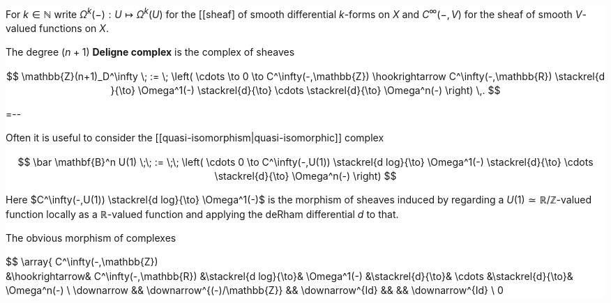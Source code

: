 For $k \in \mathbb{N}$
write $\Omega^k(-) : U \mapsto \Omega^k(U)$ for the [[sheaf] of smooth differential $k$-forms on $X$
and $C^\infty(-,V)$ for the sheaf of smooth $V$-valued functions on  $X$. 

The degree $(n+1)$ **Deligne complex** is the complex of sheaves

$$
  \mathbb{Z}(n+1)_D^\infty
  \;
    :=
  \;
  \left(
  \cdots \to 0 \to C^\infty(-,\mathbb{Z}) \hookrightarrow
   C^\infty(-,\mathbb{R}) \stackrel{d }{\to}
    \Omega^1(-) \stackrel{d}{\to} \cdots \stackrel{d}{\to}
    \Omega^n(-)
  \right)
  \,.
$$

=--


Often it is useful to consider the [[quasi-isomorphism|quasi-isomorphic]] complex

$$
  \bar \mathbf{B}^n U(1)
  \;\;
  :=
  \;\;
  \left(
  \cdots 0 \to   C^\infty(-,U(1)) \stackrel{d log}{\to}
    \Omega^1(-) \stackrel{d}{\to} \cdots \stackrel{d}{\to}
    \Omega^n(-)
  \right)
$$

Here $C^\infty(-,U(1)) \stackrel{d log}{\to} \Omega^1(-)$ 
is the 
morphism of sheaves induced by regarding a $U(1) \simeq \mathbb{R}/\mathbb{Z}$-valued function locally
as a $\mathbb{R}$-valued function and applying the deRham differential $d$ to that.

The obvious morphism of complexes

$$
  \array{
    C^\infty(-,\mathbb{Z})    
    &\hookrightarrow&
    C^\infty(-,\mathbb{R}) 
      &\stackrel{d log}{\to}&
     \Omega^1(-) 
     &\stackrel{d}{\to}& 
       \cdots 
     &\stackrel{d}{\to}&
     \Omega^n(-)
    \\
    \downarrow
    &&
    \downarrow^{(-)/\mathbb{Z}}
    &&
    \downarrow^{Id}
    &&
    &&
    \downarrow^{Id}
    \\
    0 